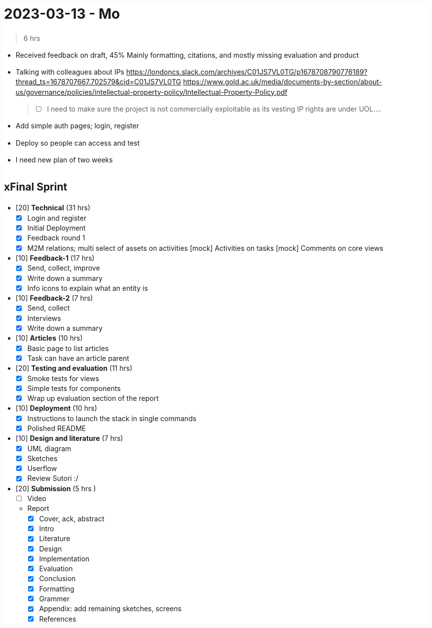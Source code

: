 # 2023-03-13 - Mo
> 6 hrs
- Received feedback on draft, 45%
  Mainly formatting, citations, and mostly missing evaluation and product
- Talking with colleagues about IPs
  https://londoncs.slack.com/archives/C01JS7VL0TG/p1678708790776189?thread_ts=1678707667.702579&cid=C01JS7VL0TG
  https://www.gold.ac.uk/media/documents-by-section/about-us/governance/policies/intellectual-property-policy/Intellectual-Property-Policy.pdf
  > - [ ] I need to make sure the project is not commercially exploitable as its vesting IP rights are under UOL....

- Add simple auth pages; login, register
- Deploy so people can access and test
- I need new plan of two weeks

## xFinal Sprint

- [20] **Technical** (31 hrs)
	- [x] Login and register
	- [x] Initial Deployment
	- [x] Feedback round 1
	- [x] M2M relations; multi select of assets on activities
	      [mock] Activities on tasks
	      [mock] Comments on core views
- [10] **Feedback-1** (17 hrs)
	- [x] Send, collect, improve
	- [x] Write down a summary
	- [x] Info icons to explain what an entity is
- [10] **Feedback-2** (7 hrs)
	- [x] Send, collect
	- [x] Interviews
	- [x] Write down a summary
- [10] **Articles** (10 hrs)
	- [x] Basic page to list articles
	- [x] Task can have an article parent
- [20] **Testing and evaluation** (11 hrs)
	- [x] Smoke tests for views
	- [x] Simple tests for components
	- [x] Wrap up evaluation section of the report
- [10] **Deployment** (10 hrs)
	- [x] Instructions to launch the stack in single commands
	- [x] Polished README
- [10] **Design and literature** (7 hrs)
	- [x] UML diagram
	- [x] Sketches
	- [x] Userflow
	- [x] Review Sutori :/
- [20] **Submission** (5 hrs )
	- [ ] Video
	- Report
		- [x] Cover, ack, abstract
		- [x] Intro
		- [x] Literature
		- [x] Design
		- [x] Implementation
		- [x] Evaluation
		- [x] Conclusion
		- [x] Formatting
		- [x] Grammer
		- [x] Appendix: add remaining sketches, screens
		- [x] References